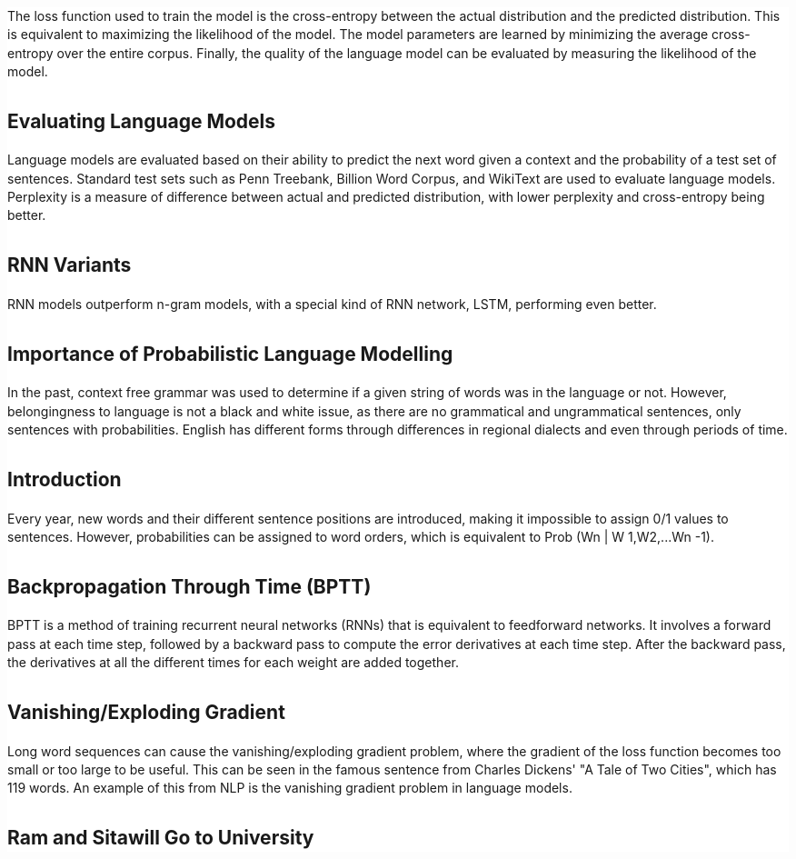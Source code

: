 The loss function used to train the model is the cross-entropy between the actual distribution and the predicted distribution. This is equivalent to maximizing the likelihood of the model. The model parameters are learned by minimizing the average cross-entropy over the entire corpus. Finally, the quality of the language model can be evaluated by measuring the likelihood of the model.


 

## Evaluating Language Models
Language models are evaluated based on their ability to predict the next word given a context and the probability of a test set of sentences. Standard test sets such as Penn Treebank, Billion Word Corpus, and WikiText are used to evaluate language models. Perplexity is a measure of difference between actual and predicted distribution, with lower perplexity and cross-entropy being better.

## RNN Variants
RNN models outperform n-gram models, with a special kind of RNN network, LSTM, performing even better.

## Importance of Probabilistic Language Modelling
In the past, context free grammar was used to determine if a given string of words was in the language or not. However, belongingness to language is not a black and white issue, as there are no grammatical and ungrammatical sentences, only sentences with probabilities. English has different forms through differences in regional dialects and even through periods of time.


 

## Introduction

Every year, new words and their different sentence positions are introduced, making it impossible to assign 0/1 values to sentences. However, probabilities can be assigned to word orders, which is equivalent to Prob (Wn | W 1,W2,...Wn -1).

## Backpropagation Through Time (BPTT)

BPTT is a method of training recurrent neural networks (RNNs) that is equivalent to feedforward networks. It involves a forward pass at each time step, followed by a backward pass to compute the error derivatives at each time step. After the backward pass, the derivatives at all the different times for each weight are added together.

## Vanishing/Exploding Gradient

Long word sequences can cause the vanishing/exploding gradient problem, where the gradient of the loss function becomes too small or too large to be useful. This can be seen in the famous sentence from Charles Dickens' "A Tale of Two Cities", which has 119 words. An example of this from NLP is the vanishing gradient problem in language models.


 

## Ram and Sitawill Go to University
